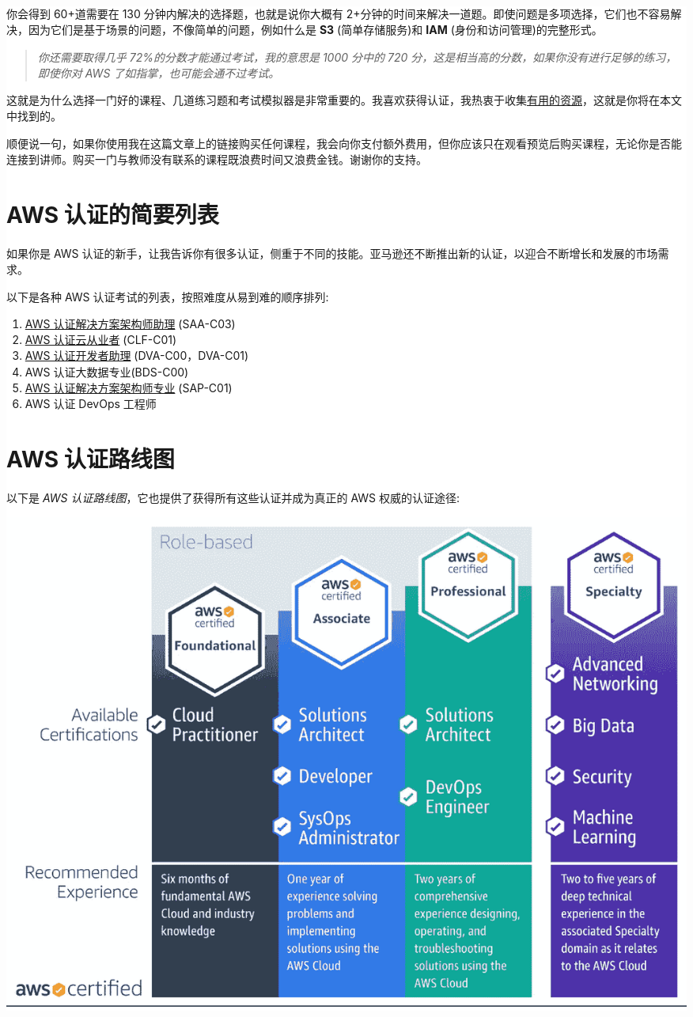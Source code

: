 你会得到 60+道需要在 130 分钟内解决的选择题，也就是说你大概有 2+分钟的时间来解决一道题。即使问题是多项选择，它们也不容易解决，因为它们是基于场景的问题，不像简单的问题，例如什么是 **S3** (简单存储服务)和 **IAM** (身份和访问管理)的完整形式。

> *你还需要取得几乎 72%的分数才能通过考试，我的意思是 1000 分中的 720 分，这是相当高的分数，如果你没有进行足够的练习，即使你对 AWS 了如指掌，也可能会通不过考试。*

这就是为什么选择一门好的课程、几道练习题和考试模拟器是非常重要的。我喜欢获得认证，我热衷于收集[有用的资源](https://javarevisited.blogspot.com/2019/08/how-to-crack-aws-certified-solution-architect-exam.html)，这就是你将在本文中找到的。

顺便说一句，如果你使用我在这篇文章上的链接购买任何课程，我会向你支付额外费用，但你应该只在观看预览后购买课程，无论你是否能连接到讲师。购买一门与教师没有联系的课程既浪费时间又浪费金钱。谢谢你的支持。

# AWS 认证的简要列表

如果你是 AWS 认证的新手，让我告诉你有很多认证，侧重于不同的技能。亚马逊还不断推出新的认证，以迎合不断增长和发展的市场需求。

以下是各种 AWS 认证考试的列表，按照难度从易到难的顺序排列:

1) [AWS 认证解决方案架构师助理](/javarevisited/how-to-prepare-for-aws-solution-architect-associate-certification-saa-c01-saa-c02-exam-in-2021-a6e7e7e771fc) (SAA-C03)
2) [AWS 认证云从业者](/javarevisited/10-best-aws-certified-cloud-practitioner-clf-c01-online-courses-and-practice-test-to-crack-ecc0f913091e) (CLF-C01)
3) [AWS 认证开发者助理](/javarevisited/6-best-aws-developer-associate-dva-c001-certification-practice-test-mock-exams-and-dumps-9e24573f509a) (DVA-C00，DVA-C01)
4) AWS 认证大数据专业(BDS-C00)
5) [AWS 认证解决方案架构师专业](/javarevisited/6-best-courses-for-aws-certified-solution-architect-professional-exam-in-2020-df5850a9279a) (SAP-C01)
6) AWS 认证 DevOps 工程师

# AWS 认证路线图

以下是 *AWS 认证路线图*，它也提供了获得所有这些认证并成为真正的 AWS 权威的认证途径:

[![](img/781ad79235233be323efea1337ada73e.png)](https://click.linksynergy.com/deeplink?id=JVFxdTr9V80&mid=39197&murl=https%3A%2F%2Fwww.udemy.com%2Faws-certified-solutions-architect-associate%2F)
